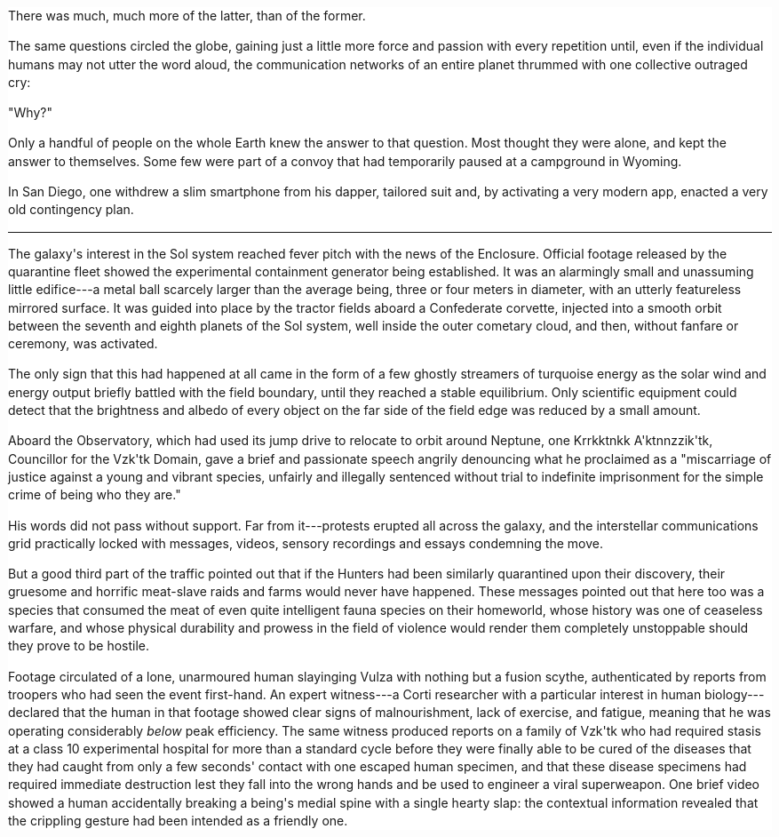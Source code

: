 There was much, much more of the latter, than of the former.

The same questions circled the globe, gaining just a little more force and
passion with every repetition until, even if the individual humans may not utter
the word aloud, the communication networks of an entire planet thrummed with one
collective outraged cry:

"Why?"

Only a handful of people on the whole Earth knew the answer to that question.
Most thought they were alone, and kept the answer to themselves. Some few were
part of a convoy that had temporarily paused at a campground in Wyoming.

In San Diego, one withdrew a slim smartphone from his dapper, tailored suit and,
by activating a very modern app, enacted a very old contingency plan.

---

The galaxy's interest in the Sol system reached fever pitch with the news of the
Enclosure. Official footage released by the quarantine fleet showed the
experimental containment generator being established. It was an alarmingly small
and unassuming little edifice---a metal ball scarcely larger than the average
being, three or four meters in diameter, with an utterly featureless mirrored
surface. It was guided into place by the tractor fields aboard a Confederate
corvette, injected into a smooth orbit between the seventh and eighth planets of
the Sol system, well inside the outer cometary cloud, and then, without fanfare
or ceremony, was activated.

The only sign that this had happened at all came in the form of a few ghostly
streamers of turquoise energy as the solar wind and energy output briefly
battled with the field boundary, until they reached a stable equilibrium. Only
scientific equipment could detect that the brightness and albedo of every object
on the far side of the field edge was reduced by a small amount.

Aboard the Observatory, which had used its jump drive to relocate to orbit
around Neptune, one Krrkktnkk A'ktnnzzik'tk, Councillor for the Vzk'tk Domain,
gave a brief and passionate speech angrily denouncing what he proclaimed as a
"miscarriage of justice against a young and vibrant species, unfairly and
illegally sentenced without trial to indefinite imprisonment for the simple
crime of being who they are."

His words did not pass without support. Far from it---protests erupted all
across the galaxy, and the interstellar communications grid practically locked
with messages, videos, sensory recordings and essays condemning the move.

But a good third part of the traffic pointed out that if the Hunters had been
similarly quarantined upon their discovery, their gruesome and horrific
meat-slave raids and farms would never have happened. These messages pointed out
that here too was a species that consumed the meat of even quite intelligent
fauna species on their homeworld, whose history was one of ceaseless warfare,
and whose physical durability and prowess in the field of violence would render
them completely unstoppable should they prove to be hostile.

Footage circulated of a lone, unarmoured human slayinging Vulza with nothing but
a fusion scythe, authenticated by reports from troopers who had seen the event
first-hand. An expert witness---a Corti researcher with a particular interest in
human biology---declared that the human in that footage showed clear signs of
malnourishment, lack of exercise, and fatigue, meaning that he was operating
considerably *below* peak efficiency. The same witness produced reports on a
family of Vzk'tk who had required stasis at a class 10 experimental hospital for
more than a standard cycle before they were finally able to be cured of the
diseases that they had caught from only a few seconds' contact with one escaped
human specimen, and that these disease specimens had required immediate
destruction lest they fall into the wrong hands and be used to engineer a viral
superweapon. One brief video showed a human accidentally breaking a being's
medial spine with a single hearty slap: the contextual information revealed that
the crippling gesture had been intended as a friendly one.
